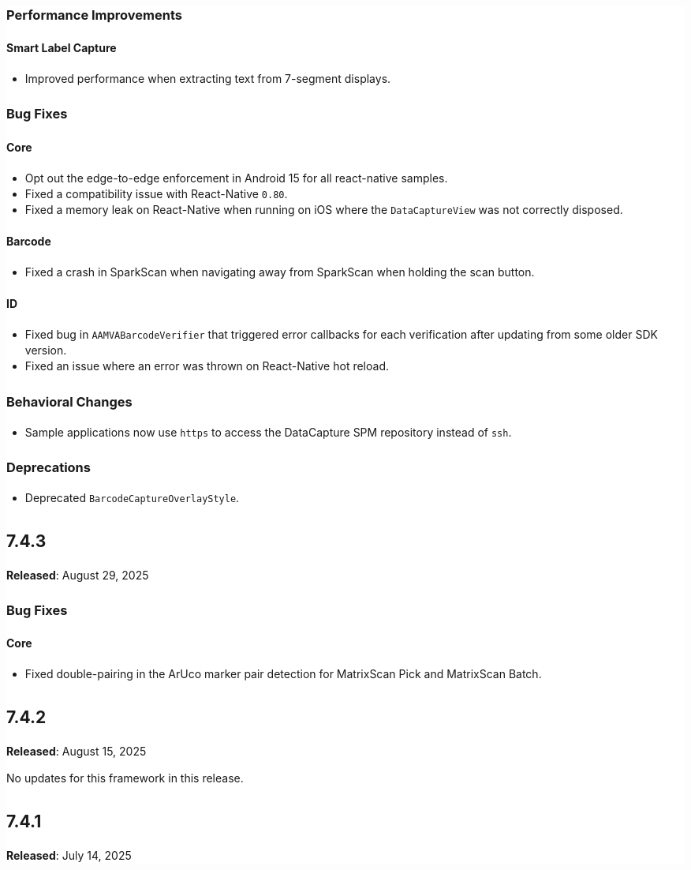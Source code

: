 ### Performance Improvements

#### Smart Label Capture

* Improved performance when extracting text from 7-segment displays.

### Bug Fixes

#### Core

* Opt out the edge-to-edge enforcement in Android 15 for all react-native samples.
* Fixed a compatibility issue with React-Native `0.80`.
* Fixed a memory leak on React-Native when running on iOS where the `DataCaptureView` was not correctly disposed.

#### Barcode

* Fixed a crash in SparkScan when navigating away from SparkScan when holding the scan button.

#### ID

* Fixed bug in `AAMVABarcodeVerifier` that triggered error callbacks for each verification after updating from some older SDK version.
* Fixed an issue where an error was thrown on React-Native hot reload.

### Behavioral Changes

* Sample applications now use `https` to access the DataCapture SPM repository instead of `ssh`.

### Deprecations

* Deprecated `BarcodeCaptureOverlayStyle`.

## 7.4.3

**Released**: August 29, 2025

### Bug Fixes

#### Core

* Fixed double-pairing in the ArUco marker pair detection for MatrixScan Pick and MatrixScan Batch.

## 7.4.2

**Released**: August 15, 2025

No updates for this framework in this release.

## 7.4.1

**Released**: July 14, 2025
